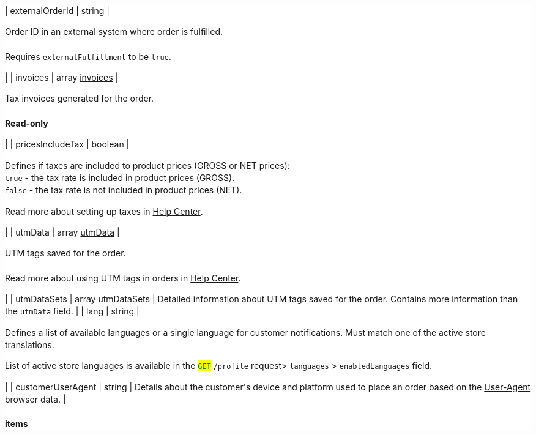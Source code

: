 | externalOrderId                   | string                                                                      | <p>Order ID in an external system where order is fulfilled. <br><br>Requires <code>externalFulfillment</code>  to be <code>true</code>.</p>                                                                                                                                                                                                                                                                                                                                                                                                                                                                                |
| invoices                          | array [invoices](get-abandoned-cart.md#invoices)                            | <p>Tax invoices generated for the order. <br><br><strong>Read-only</strong></p>                                                                                                                                                                                                                                                                                                                                                                                                                                                                                                                                            |
| pricesIncludeTax                  | boolean                                                                     | <p>Defines if taxes are included to product prices (GROSS or NET prices):<br> <code>true</code> - the tax rate is included in product prices (GROSS). <br><code>false</code> - the tax rate is not included in product prices (NET).<br></p><p>Read more about setting up taxes in <a href="https://support.ecwid.com/hc/en-us/articles/207099899-Setting-up-taxes">Help Center</a>.</p>                                                                                                                                                                                                                                   |
| utmData                           | array [utmData](get-abandoned-cart.md#utmdata)                              | <p>UTM tags saved for the order. <br><br>Read more about using UTM tags in orders in <a href="https://support.ecwid.com/hc/en-us/articles/4545287177372">Help Center</a>.</p>                                                                                                                                                                                                                                                                                                                                                                                                                                              |
| utmDataSets                       | array [utmDataSets](get-abandoned-cart.md#utmdatasets)                      | Detailed information about UTM tags saved for the order. Contains more information than the `utmData` field.                                                                                                                                                                                                                                                                                                                                                                                                                                                                                                               |
| lang                              | string                                                                      | <p>Defines a list of available languages or a single language for customer notifications. Must match one of the active store translations.<br></p><p>List of active store languages is available in the <mark style="color:green;"><code>GET</code></mark> <code>/profile</code>  request> <code>languages</code> > <code>enabledLanguages</code> field.</p>                                                                                                                                                                                                                                                               |
| customerUserAgent                 | string                                                                      | Details about the customer's device and platform used to place an order based on the [User-Agent](https://developer.mozilla.org/en-US/docs/Web/HTTP/Headers/User-Agent) browser data.                                                                                                                                                                                                                                                                                                                                                                                                                                      |

#### items
